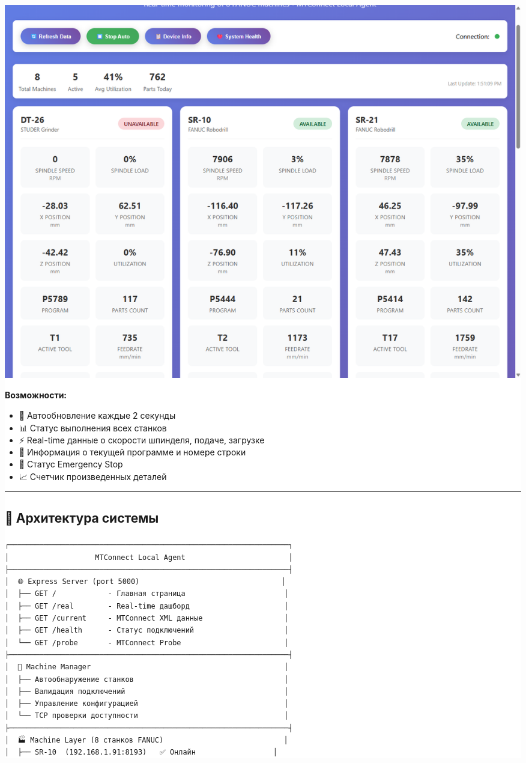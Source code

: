 ![Dashboard Preview](screenshot/screenshot-2025-06-04T10-51-11-280Z.png)

**Возможности:**
- 🔄 Автообновление каждые 2 секунды
- 📊 Статус выполнения всех станков
- ⚡ Real-time данные о скорости шпинделя, подаче, загрузке
- 🎯 Информация о текущей программе и номере строки
- 🔋 Статус Emergency Stop
- 📈 Счетчик произведенных деталей

---

## 📡 **Архитектура системы**

```
┌─────────────────────────────────────────────────────────────────┐
│                    MTConnect Local Agent                        │
├─────────────────────────────────────────────────────────────────┤
│  🌐 Express Server (port 5000)                                 │
│  ├── GET /            - Главная страница                       │
│  ├── GET /real        - Real-time дашборд                      │
│  ├── GET /current     - MTConnect XML данные                   │
│  ├── GET /health      - Статус подключений                     │
│  └── GET /probe       - MTConnect Probe                        │
├─────────────────────────────────────────────────────────────────┤
│  🔧 Machine Manager                                             │
│  ├── Автообнаружение станков                                   │
│  ├── Валидация подключений                                     │
│  ├── Управление конфигурацией                                  │
│  └── TCP проверки доступности                                  │
├─────────────────────────────────────────────────────────────────┤
│  🏭 Machine Layer (8 станков FANUC)                            │
│  ├── SR-10  (192.168.1.91:8193)   ✅ Онлайн                  │
```